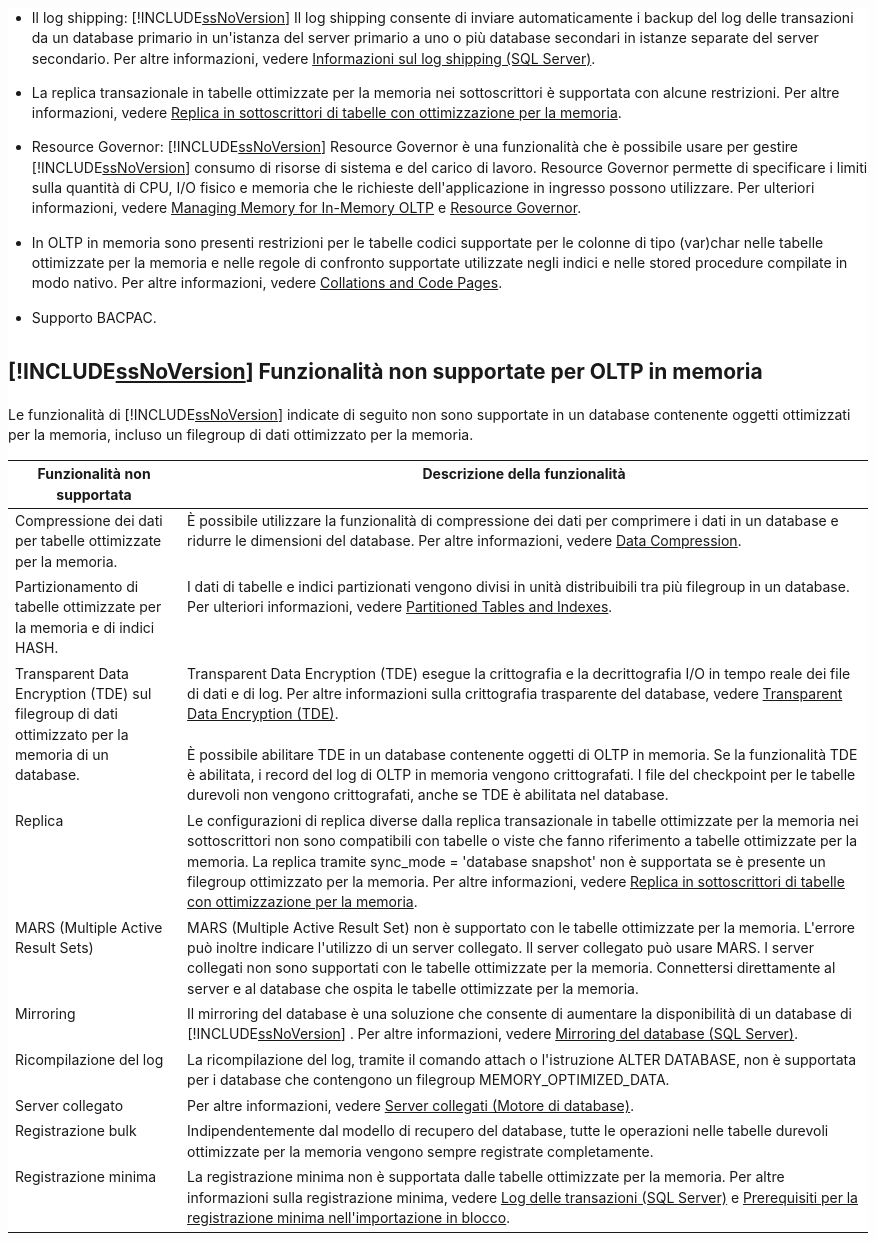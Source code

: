 -   Il log shipping: [!INCLUDE[ssNoVersion](../../includes/ssnoversion-md.md)] Il log shipping consente di inviare automaticamente i backup del log delle transazioni da un database primario in un'istanza del server primario a uno o più database secondari in istanze separate del server secondario. Per altre informazioni, vedere [Informazioni sul log shipping &#40;SQL Server&#41;](../../database-engine/log-shipping/about-log-shipping-sql-server.md).  
  
-   La replica transazionale in tabelle ottimizzate per la memoria nei sottoscrittori è supportata con alcune restrizioni. Per altre informazioni, vedere [Replica in sottoscrittori di tabelle con ottimizzazione per la memoria](../replication/replication-to-memory-optimized-table-subscribers.md).  
  
-   Resource Governor: [!INCLUDE[ssNoVersion](../../includes/ssnoversion-md.md)] Resource Governor è una funzionalità che è possibile usare per gestire [!INCLUDE[ssNoVersion](../../includes/ssnoversion-md.md)] consumo di risorse di sistema e del carico di lavoro. Resource Governor permette di specificare i limiti sulla quantità di CPU, I/O fisico e memoria che le richieste dell'applicazione in ingresso possono utilizzare. Per ulteriori informazioni, vedere [Managing Memory for In-Memory OLTP](../../database-engine/managing-memory-for-in-memory-oltp.md) e [Resource Governor](../resource-governor/resource-governor.md).  
  
-   In OLTP in memoria sono presenti restrizioni per le tabelle codici supportate per le colonne di tipo (var)char nelle tabelle ottimizzate per la memoria e nelle regole di confronto supportate utilizzate negli indici e nelle stored procedure compilate in modo nativo. Per altre informazioni, vedere [Collations and Code Pages](../../database-engine/collations-and-code-pages.md).  
  
-   Supporto BACPAC.  
  
## <a name="includessnoversionincludesssnoversion-mdmd-features-not-supported-for-in-memory-oltp"></a>[!INCLUDE[ssNoVersion](../../includes/ssnoversion-md.md)] Funzionalità non supportate per OLTP in memoria  
 Le funzionalità di [!INCLUDE[ssNoVersion](../../includes/ssnoversion-md.md)] indicate di seguito non sono supportate in un database contenente oggetti ottimizzati per la memoria, incluso un filegroup di dati ottimizzato per la memoria.  
  
|Funzionalità non supportata|Descrizione della funzionalità|  
|-------------------------|-------------------------|  
|Compressione dei dati per tabelle ottimizzate per la memoria.|È possibile utilizzare la funzionalità di compressione dei dati per comprimere i dati in un database e ridurre le dimensioni del database. Per altre informazioni, vedere [Data Compression](../data-compression/data-compression.md).|  
|Partizionamento di tabelle ottimizzate per la memoria e di indici HASH.|I dati di tabelle e indici partizionati vengono divisi in unità distribuibili tra più filegroup in un database. Per ulteriori informazioni, vedere [Partitioned Tables and Indexes](../partitions/partitioned-tables-and-indexes.md).|  
|Transparent Data Encryption (TDE) sul filegroup di dati ottimizzato per la memoria di un database.|Transparent Data Encryption (TDE) esegue la crittografia e la decrittografia I/O in tempo reale dei file di dati e di log. Per altre informazioni sulla crittografia trasparente del database, vedere [Transparent Data Encryption &#40;TDE&#41;](../security/encryption/transparent-data-encryption.md).<br /><br /> È possibile abilitare TDE in un database contenente oggetti di OLTP in memoria. Se la funzionalità TDE è abilitata, i record del log di OLTP in memoria vengono crittografati. I file del checkpoint per le tabelle durevoli non vengono crittografati, anche se TDE è abilitata nel database.|  
|Replica|Le configurazioni di replica diverse dalla replica transazionale in tabelle ottimizzate per la memoria nei sottoscrittori non sono compatibili con tabelle o viste che fanno riferimento a tabelle ottimizzate per la memoria. La replica tramite sync_mode = 'database snapshot' non è supportata se è presente un filegroup ottimizzato per la memoria. Per altre informazioni, vedere [Replica in sottoscrittori di tabelle con ottimizzazione per la memoria](../replication/replication-to-memory-optimized-table-subscribers.md).|  
|MARS (Multiple Active Result Sets)|MARS (Multiple Active Result Set) non è supportato con le tabelle ottimizzate per la memoria. L'errore può inoltre indicare l'utilizzo di un server collegato. Il server collegato può usare MARS. I server collegati non sono supportati con le tabelle ottimizzate per la memoria. Connettersi direttamente al server e al database che ospita le tabelle ottimizzate per la memoria.|  
|Mirroring|Il mirroring del database è una soluzione che consente di aumentare la disponibilità di un database di [!INCLUDE[ssNoVersion](../../includes/ssnoversion-md.md)] . Per altre informazioni, vedere [Mirroring del database &#40;SQL Server&#41;](../../database-engine/database-mirroring/database-mirroring-sql-server.md).|  
|Ricompilazione del log|La ricompilazione del log, tramite il comando attach o l'istruzione ALTER DATABASE, non è supportata per i database che contengono un filegroup MEMORY_OPTIMIZED_DATA.|  
|Server collegato|Per altre informazioni, vedere [Server collegati &#40;Motore di database&#41;](../linked-servers/linked-servers-database-engine.md).|  
|Registrazione bulk|Indipendentemente dal modello di recupero del database, tutte le operazioni nelle tabelle durevoli ottimizzate per la memoria vengono sempre registrate completamente.|  
|Registrazione minima|La registrazione minima non è supportata dalle tabelle ottimizzate per la memoria. Per altre informazioni sulla registrazione minima, vedere [Log delle transazioni &#40;SQL Server&#41;](../logs/the-transaction-log-sql-server.md) e [Prerequisiti per la registrazione minima nell'importazione in blocco](../import-export/prerequisites-for-minimal-logging-in-bulk-import.md).|  